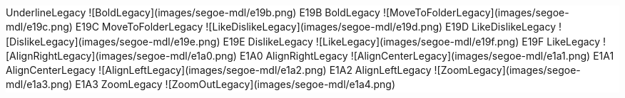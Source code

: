   <td>UnderlineLegacy</td>
 </tr>
 <tr><td>![BoldLegacy](images/segoe-mdl/e19b.png)</td>
  <td>E19B</td>
  <td>BoldLegacy</td>
 </tr>
 <tr><td>![MoveToFolderLegacy](images/segoe-mdl/e19c.png)</td>
  <td>E19C</td>
  <td>MoveToFolderLegacy</td>
 </tr>
 <tr><td>![LikeDislikeLegacy](images/segoe-mdl/e19d.png)</td>
  <td>E19D</td>
  <td>LikeDislikeLegacy</td>
 </tr>
 <tr><td>![DislikeLegacy](images/segoe-mdl/e19e.png)</td>
  <td>E19E</td>
  <td>DislikeLegacy</td>
 </tr>
 <tr><td>![LikeLegacy](images/segoe-mdl/e19f.png)</td>
  <td>E19F</td>
  <td>LikeLegacy</td>
 </tr>
 <tr><td>![AlignRightLegacy](images/segoe-mdl/e1a0.png)</td>
  <td>E1A0</td>
  <td>AlignRightLegacy</td>
 </tr>
 <tr><td>![AlignCenterLegacy](images/segoe-mdl/e1a1.png)</td>
  <td>E1A1</td>
  <td>AlignCenterLegacy</td>
 </tr>
 <tr><td>![AlignLeftLegacy](images/segoe-mdl/e1a2.png)</td>
  <td>E1A2</td>
  <td>AlignLeftLegacy</td>
 </tr>
 <tr><td>![ZoomLegacy](images/segoe-mdl/e1a3.png)</td>
  <td>E1A3</td>
  <td>ZoomLegacy</td>
 </tr>
 <tr><td>![ZoomOutLegacy](images/segoe-mdl/e1a4.png)</td>